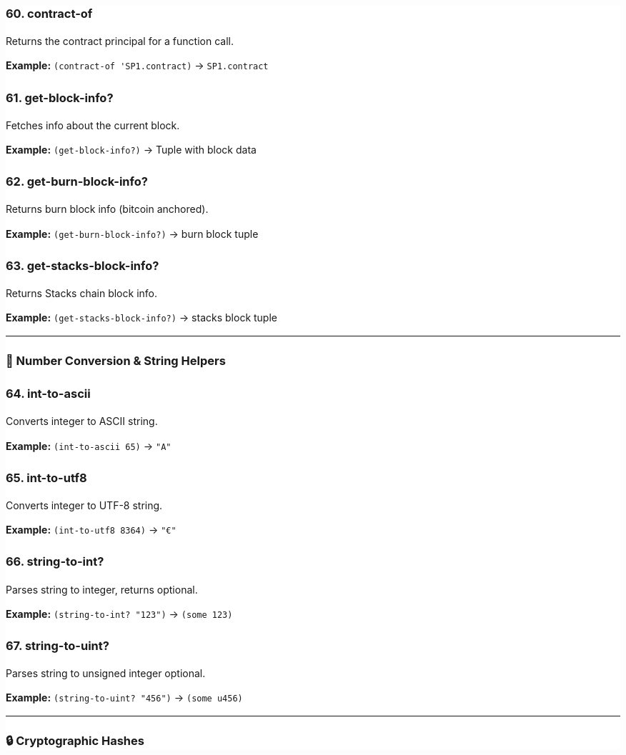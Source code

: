 ### 60. **contract-of**

Returns the contract principal for a function call.

**Example:** `(contract-of 'SP1.contract)` → `SP1.contract`

### 61. **get-block-info?**

Fetches info about the current block.

**Example:** `(get-block-info?)` → Tuple with block data

### 62. **get-burn-block-info?**

Returns burn block info (bitcoin anchored).

**Example:** `(get-burn-block-info?)` → burn block tuple

### 63. **get-stacks-block-info?**

Returns Stacks chain block info.

**Example:** `(get-stacks-block-info?)` → stacks block tuple

---

### 🔢 Number Conversion & String Helpers

### 64. **int-to-ascii**

Converts integer to ASCII string.

**Example:** `(int-to-ascii 65)` → `"A"`

### 65. **int-to-utf8**

Converts integer to UTF-8 string.

**Example:** `(int-to-utf8 8364)` → `"€"`

### 66. **string-to-int?**

Parses string to integer, returns optional.

**Example:** `(string-to-int? "123")` → `(some 123)`

### 67. **string-to-uint?**

Parses string to unsigned integer optional.

**Example:** `(string-to-uint? "456")` → `(some u456)`

---

### 🔒 Cryptographic Hashes
